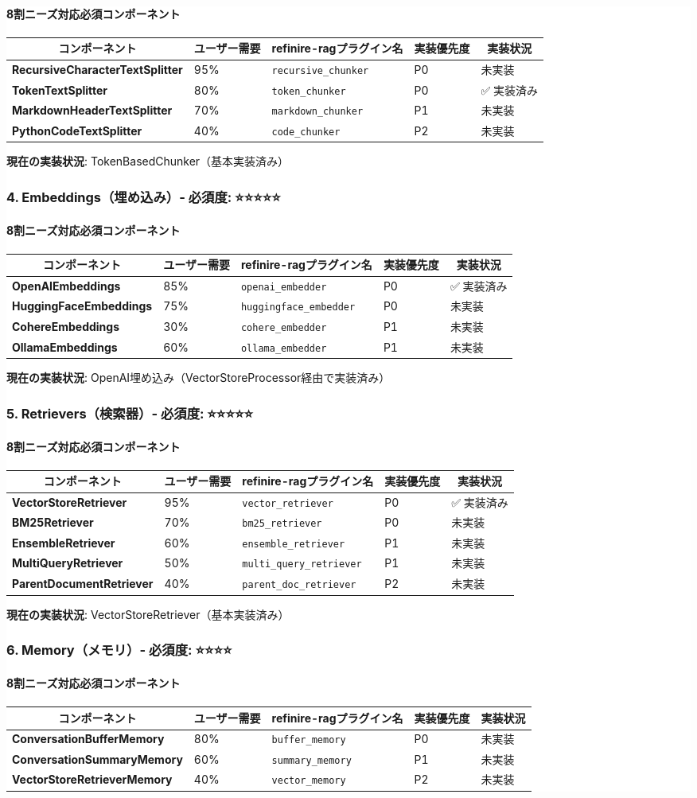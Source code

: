 #### 8割ニーズ対応必須コンポーネント
| コンポーネント | ユーザー需要 | refinire-ragプラグイン名 | 実装優先度 | 実装状況 |
|---|---|---|---|---|
| **RecursiveCharacterTextSplitter** | 95% | `recursive_chunker` | P0 | 未実装 |
| **TokenTextSplitter** | 80% | `token_chunker` | P0 | ✅ 実装済み |
| **MarkdownHeaderTextSplitter** | 70% | `markdown_chunker` | P1 | 未実装 |
| **PythonCodeTextSplitter** | 40% | `code_chunker` | P2 | 未実装 |

**現在の実装状況**: TokenBasedChunker（基本実装済み）

### 4. Embeddings（埋め込み）- 必須度: ⭐⭐⭐⭐⭐

#### 8割ニーズ対応必須コンポーネント
| コンポーネント | ユーザー需要 | refinire-ragプラグイン名 | 実装優先度 | 実装状況 |
|---|---|---|---|---|
| **OpenAIEmbeddings** | 85% | `openai_embedder` | P0 | ✅ 実装済み |
| **HuggingFaceEmbeddings** | 75% | `huggingface_embedder` | P0 | 未実装 |
| **CohereEmbeddings** | 30% | `cohere_embedder` | P1 | 未実装 |
| **OllamaEmbeddings** | 60% | `ollama_embedder` | P1 | 未実装 |

**現在の実装状況**: OpenAI埋め込み（VectorStoreProcessor経由で実装済み）

### 5. Retrievers（検索器）- 必須度: ⭐⭐⭐⭐⭐

#### 8割ニーズ対応必須コンポーネント
| コンポーネント | ユーザー需要 | refinire-ragプラグイン名 | 実装優先度 | 実装状況 |
|---|---|---|---|---|
| **VectorStoreRetriever** | 95% | `vector_retriever` | P0 | ✅ 実装済み |
| **BM25Retriever** | 70% | `bm25_retriever` | P0 | 未実装 |
| **EnsembleRetriever** | 60% | `ensemble_retriever` | P1 | 未実装 |
| **MultiQueryRetriever** | 50% | `multi_query_retriever` | P1 | 未実装 |
| **ParentDocumentRetriever** | 40% | `parent_doc_retriever` | P2 | 未実装 |

**現在の実装状況**: VectorStoreRetriever（基本実装済み）

### 6. Memory（メモリ）- 必須度: ⭐⭐⭐⭐

#### 8割ニーズ対応必須コンポーネント
| コンポーネント | ユーザー需要 | refinire-ragプラグイン名 | 実装優先度 | 実装状況 |
|---|---|---|---|---|
| **ConversationBufferMemory** | 80% | `buffer_memory` | P0 | 未実装 |
| **ConversationSummaryMemory** | 60% | `summary_memory` | P1 | 未実装 |
| **VectorStoreRetrieverMemory** | 40% | `vector_memory` | P2 | 未実装 |
